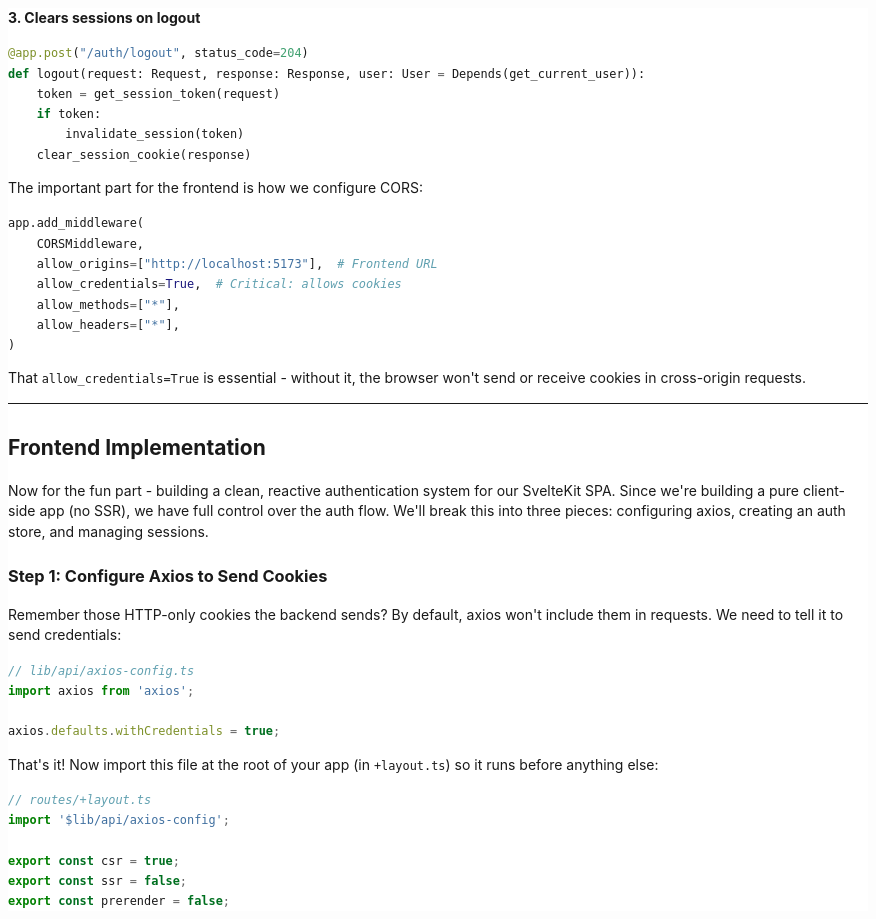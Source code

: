 **3. Clears sessions on logout**

```python
@app.post("/auth/logout", status_code=204)
def logout(request: Request, response: Response, user: User = Depends(get_current_user)):
    token = get_session_token(request)
    if token:
        invalidate_session(token)
    clear_session_cookie(response)
```

The important part for the frontend is how we configure CORS:

```python
app.add_middleware(
    CORSMiddleware,
    allow_origins=["http://localhost:5173"],  # Frontend URL
    allow_credentials=True,  # Critical: allows cookies
    allow_methods=["*"],
    allow_headers=["*"],
)
```

That `allow_credentials=True` is essential - without it, the browser won't send or receive cookies in cross-origin requests.

---

## Frontend Implementation

Now for the fun part - building a clean, reactive authentication system for our SvelteKit SPA. Since we're building a pure client-side app (no SSR), we have full control over the auth flow. We'll break this into three pieces: configuring axios, creating an auth store, and managing sessions.

### Step 1: Configure Axios to Send Cookies

Remember those HTTP-only cookies the backend sends? By default, axios won't include them in requests. We need to tell it to send credentials:

```typescript
// lib/api/axios-config.ts
import axios from 'axios';

axios.defaults.withCredentials = true;
```

That's it! Now import this file at the root of your app (in `+layout.ts`) so it runs before anything else:

```typescript
// routes/+layout.ts
import '$lib/api/axios-config';

export const csr = true;
export const ssr = false;
export const prerender = false;
```
